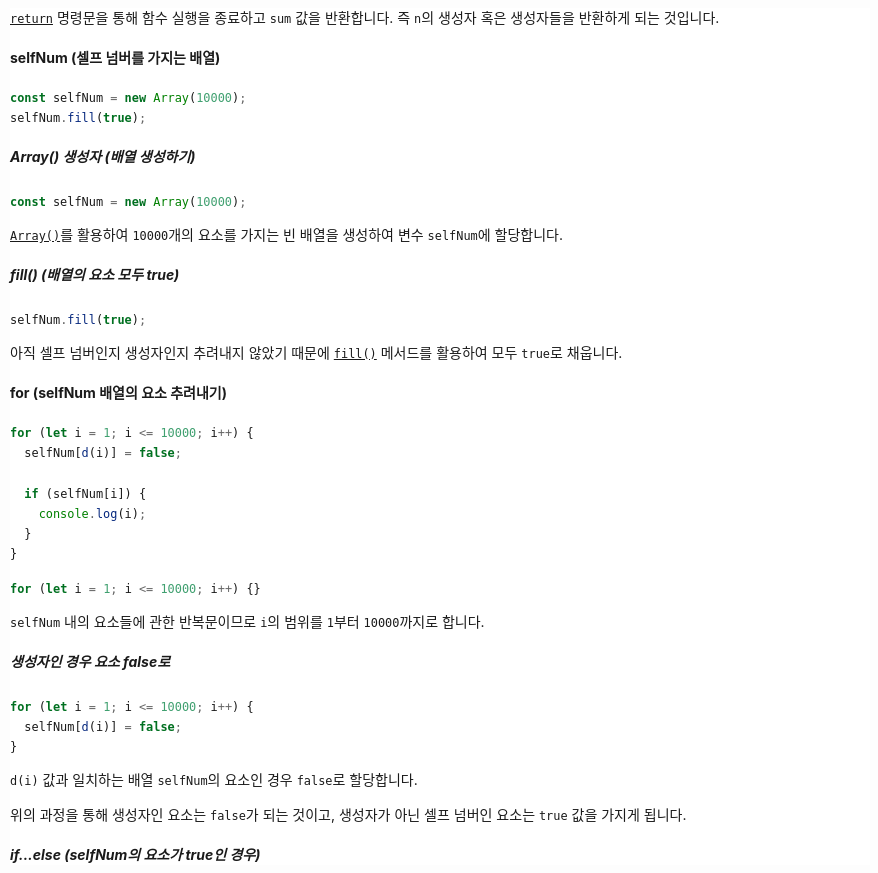 [`return`](https://developer.mozilla.org/ko/docs/Web/JavaScript/Reference/Statements/return) 명령문을 통해 함수 실행을 종료하고 `sum` 값을 반환합니다. 즉 `n`의 생성자 혹은 생성자들을 반환하게 되는 것입니다.

#### selfNum (셀프 넘버를 가지는 배열)

```js
const selfNum = new Array(10000);
selfNum.fill(true);
```

##### Array() 생성자 (배열 생성하기)

```js
const selfNum = new Array(10000);
```

[`Array()`](https://developer.mozilla.org/ko/docs/Web/JavaScript/Reference/Global_Objects/Array/Array)를 활용하여 `10000`개의 요소를 가지는 빈 배열을 생성하여 변수 `selfNum`에 할당합니다.

##### fill() (배열의 요소 모두 true)

```js
selfNum.fill(true);
```

아직 셀프 넘버인지 생성자인지 추려내지 않았기 때문에 [`fill()`](https://developer.mozilla.org/ko/docs/Web/JavaScript/Reference/Global_Objects/Array/fill) 메서드를 활용하여 모두 `true`로 채웁니다.

#### for (selfNum 배열의 요소 추려내기)

```js
for (let i = 1; i <= 10000; i++) {
  selfNum[d(i)] = false;

  if (selfNum[i]) {
    console.log(i);
  }
}
```

```js
for (let i = 1; i <= 10000; i++) {}
```

`selfNum` 내의 요소들에 관한 반복문이므로 `i`의 범위를 `1`부터 `10000`까지로 합니다.

##### 생성자인 경우 요소 false로

```js
for (let i = 1; i <= 10000; i++) {
  selfNum[d(i)] = false;
}
```

`d(i)` 값과 일치하는 배열 `selfNum`의 요소인 경우 `false`로 할당합니다.

위의 과정을 통해 생성자인 요소는 `false`가 되는 것이고, 생성자가 아닌 셀프 넘버인 요소는 `true` 값을 가지게 됩니다.

##### if...else (selfNum의 요소가 true인 경우)
